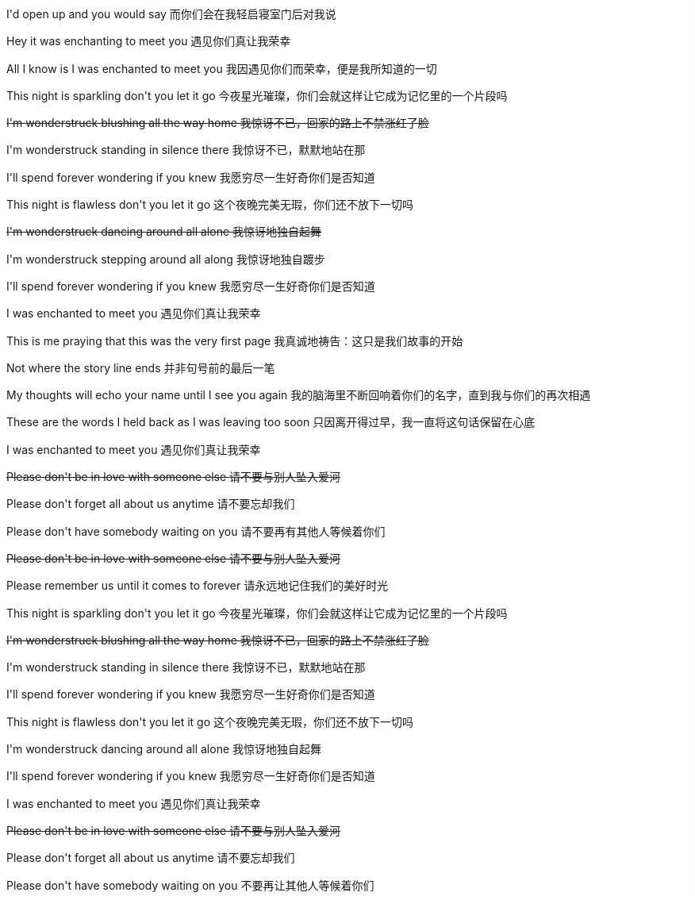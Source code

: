 I'd open up and you would say 而你们会在我轻启寝室门后对我说

Hey it was enchanting to meet you 遇见你们真让我荣幸

All I know is I was enchanted to meet you 我因遇见你们而荣幸，便是我所知道的一切

This night is sparkling don't you let it go 今夜星光璀璨，你们会就这样让它成为记忆里的一个片段吗

~~I'm wonderstruck blushing all the way home 我惊讶不已，回家的路上不禁涨红了脸~~

I'm wonderstruck standing in silence there 我惊讶不已，默默地站在那

I'll spend forever wondering if you knew 我愿穷尽一生好奇你们是否知道

This night is flawless don't you let it go 这个夜晚完美无瑕，你们还不放下一切吗

~~I'm wonderstruck dancing around all alone 我惊讶地独自起舞~~

I'm wonderstruck stepping around all along 我惊讶地独自踱步

I'll spend forever wondering if you knew 我愿穷尽一生好奇你们是否知道

I was enchanted to meet you 遇见你们真让我荣幸

This is me praying that this was the very first page 我真诚地祷告：这只是我们故事的开始

Not where the story line ends 并非句号前的最后一笔

My thoughts will echo your name until I see you again 我的脑海里不断回响着你们的名字，直到我与你们的再次相遇

These are the words I held back as I was leaving too soon 只因离开得过早，我一直将这句话保留在心底

I was enchanted to meet you 遇见你们真让我荣幸

~~Please don't be in love with someone else 请不要与别人坠入爱河~~

Please don't forget all about us anytime 请不要忘却我们

Please don't have somebody waiting on you 请不要再有其他人等候着你们

~~Please don't be in love with someone else 请不要与别人坠入爱河~~

Please remember us until it comes to forever 请永远地记住我们的美好时光

This night is sparkling don't you let it go 今夜星光璀璨，你们会就这样让它成为记忆里的一个片段吗

~~I'm wonderstruck blushing all the way home 我惊讶不已，回家的路上不禁涨红了脸~~

I'm wonderstruck standing in silence there 我惊讶不已，默默地站在那

I'll spend forever wondering if you knew 我愿穷尽一生好奇你们是否知道

This night is flawless don't you let it go 这个夜晚完美无瑕，你们还不放下一切吗

I'm wonderstruck dancing around all alone 我惊讶地独自起舞

I'll spend forever wondering if you knew 我愿穷尽一生好奇你们是否知道

I was enchanted to meet you 遇见你们真让我荣幸

~~Please don't be in love with someone else 请不要与别人坠入爱河~~

Please don't forget all about us anytime 请不要忘却我们

Please don't have somebody waiting on you 不要再让其他人等候着你们
